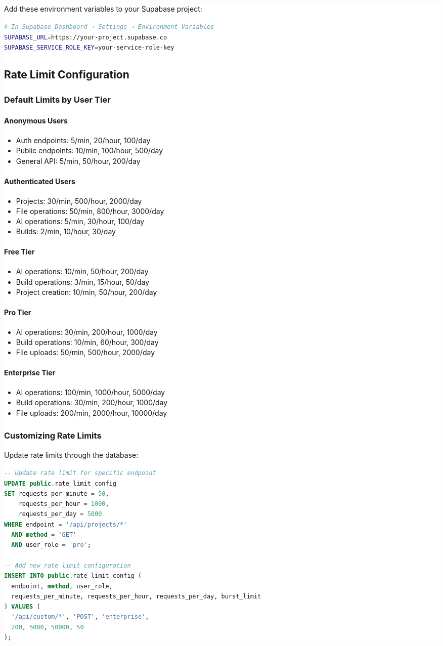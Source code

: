 Add these environment variables to your Supabase project:

```bash
# In Supabase Dashboard → Settings → Environment Variables
SUPABASE_URL=https://your-project.supabase.co
SUPABASE_SERVICE_ROLE_KEY=your-service-role-key
```

## Rate Limit Configuration

### Default Limits by User Tier

#### Anonymous Users
- Auth endpoints: 5/min, 20/hour, 100/day
- Public endpoints: 10/min, 100/hour, 500/day
- General API: 5/min, 50/hour, 200/day

#### Authenticated Users
- Projects: 30/min, 500/hour, 2000/day
- File operations: 50/min, 800/hour, 3000/day
- AI operations: 5/min, 30/hour, 100/day
- Builds: 2/min, 10/hour, 30/day

#### Free Tier
- AI operations: 10/min, 50/hour, 200/day
- Build operations: 3/min, 15/hour, 50/day
- Project creation: 10/min, 50/hour, 200/day

#### Pro Tier
- AI operations: 30/min, 200/hour, 1000/day
- Build operations: 10/min, 60/hour, 300/day
- File uploads: 50/min, 500/hour, 2000/day

#### Enterprise Tier
- AI operations: 100/min, 1000/hour, 5000/day
- Build operations: 30/min, 200/hour, 1000/day
- File uploads: 200/min, 2000/hour, 10000/day

### Customizing Rate Limits

Update rate limits through the database:

```sql
-- Update rate limit for specific endpoint
UPDATE public.rate_limit_config 
SET requests_per_minute = 50,
    requests_per_hour = 1000,
    requests_per_day = 5000
WHERE endpoint = '/api/projects/*' 
  AND method = 'GET' 
  AND user_role = 'pro';

-- Add new rate limit configuration
INSERT INTO public.rate_limit_config (
  endpoint, method, user_role, 
  requests_per_minute, requests_per_hour, requests_per_day, burst_limit
) VALUES (
  '/api/custom/*', 'POST', 'enterprise',
  200, 5000, 50000, 50
);
```
